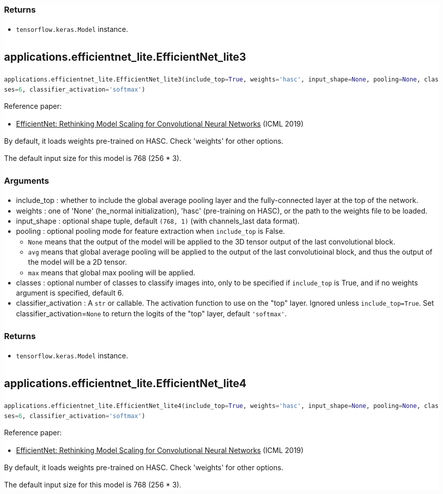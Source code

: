 ### Returns
- `tensorflow.keras.Model` instance.


## applications.efficientnet_lite.EfficientNet_lite3
```python
applications.efficientnet_lite.EfficientNet_lite3(include_top=True, weights='hasc', input_shape=None, pooling=None, classes=6, classifier_activation='softmax')
```

Reference paper:
- [EfficientNet: Rethinking Model Scaling for Convolutional Neural Networks](https://arxiv.org/abs/1905.11946) (ICML 2019)

By default, it loads weights pre-trained on HASC. Check 'weights' for other options.

The default input size for this model is 768 (256 * 3).

### Arguments
- include_top : whether to include the global average pooling layer and the fully-connected layer at the top of the network.
- weights : one of 'None' (he_normal initialization), 'hasc' (pre-training on HASC), or the path to the weights file to be loaded.
- input_shape : optional shape tuple, default `(768, 1)` (with channels_last data format).
- pooling : optional pooling mode for feature extraction when `include_top` is False.
    - `None` means that the output of the model will be applied to the 3D tensor output of the last convolutional block.
    - `avg` means that global average pooling will be applied to the output of the last convolutioinal block, and thus the output of the model will be a 2D tensor.
    - `max` means that global max pooling will be applied.
- classes : optional number of classes to classify images into, only to be specified if `include_top` is True, and if no weights argument is specified, default 6.
- classifier_activation : A `str` or callable. The activation function to use on the "top" layer. Ignored unless `include_top=True`. Set classifier_activation=`None` to return the logits of the "top" layer, default `'softmax'`.

### Returns
- `tensorflow.keras.Model` instance.


## applications.efficientnet_lite.EfficientNet_lite4
```python
applications.efficientnet_lite.EfficientNet_lite4(include_top=True, weights='hasc', input_shape=None, pooling=None, classes=6, classifier_activation='softmax')
```

Reference paper:
- [EfficientNet: Rethinking Model Scaling for Convolutional Neural Networks](https://arxiv.org/abs/1905.11946) (ICML 2019)

By default, it loads weights pre-trained on HASC. Check 'weights' for other options.

The default input size for this model is 768 (256 * 3).
